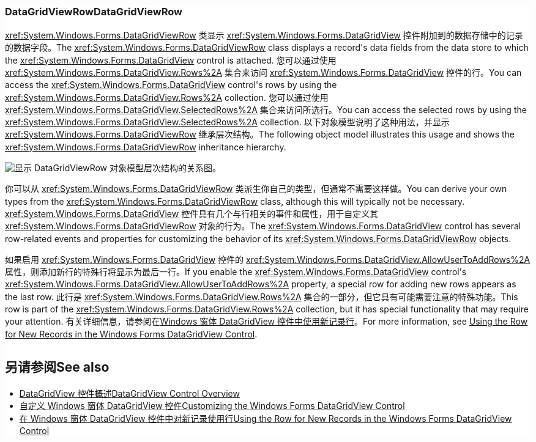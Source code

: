 ### <a name="datagridviewrow"></a><span data-ttu-id="cbc2c-160">DataGridViewRow</span><span class="sxs-lookup"><span data-stu-id="cbc2c-160">DataGridViewRow</span></span>  
 <span data-ttu-id="cbc2c-161"><xref:System.Windows.Forms.DataGridViewRow> 类显示 <xref:System.Windows.Forms.DataGridView> 控件附加到的数据存储中的记录的数据字段。</span><span class="sxs-lookup"><span data-stu-id="cbc2c-161">The <xref:System.Windows.Forms.DataGridViewRow> class displays a record's data fields from the data store to which the <xref:System.Windows.Forms.DataGridView> control is attached.</span></span> <span data-ttu-id="cbc2c-162">您可以通过使用 <xref:System.Windows.Forms.DataGridView.Rows%2A> 集合来访问 <xref:System.Windows.Forms.DataGridView> 控件的行。</span><span class="sxs-lookup"><span data-stu-id="cbc2c-162">You can access the <xref:System.Windows.Forms.DataGridView> control's rows by using the <xref:System.Windows.Forms.DataGridView.Rows%2A> collection.</span></span> <span data-ttu-id="cbc2c-163">您可以通过使用 <xref:System.Windows.Forms.DataGridView.SelectedRows%2A> 集合来访问所选行。</span><span class="sxs-lookup"><span data-stu-id="cbc2c-163">You can access the selected rows by using the <xref:System.Windows.Forms.DataGridView.SelectedRows%2A> collection.</span></span> <span data-ttu-id="cbc2c-164">以下对象模型说明了这种用法，并显示 <xref:System.Windows.Forms.DataGridViewRow> 继承层次结构。</span><span class="sxs-lookup"><span data-stu-id="cbc2c-164">The following object model illustrates this usage and shows the <xref:System.Windows.Forms.DataGridViewRow> inheritance hierarchy.</span></span>  
  
 ![显示 DataGridViewRow 对象模型层次结构的关系图。](./media/datagridview-control-architecture-windows-forms/datagridviewrow-object-model.gif)
  
 <span data-ttu-id="cbc2c-166">你可以从 <xref:System.Windows.Forms.DataGridViewRow> 类派生你自己的类型，但通常不需要这样做。</span><span class="sxs-lookup"><span data-stu-id="cbc2c-166">You can derive your own types from the <xref:System.Windows.Forms.DataGridViewRow> class, although this will typically not be necessary.</span></span> <span data-ttu-id="cbc2c-167"><xref:System.Windows.Forms.DataGridView> 控件具有几个与行相关的事件和属性，用于自定义其 <xref:System.Windows.Forms.DataGridViewRow> 对象的行为。</span><span class="sxs-lookup"><span data-stu-id="cbc2c-167">The <xref:System.Windows.Forms.DataGridView> control has several row-related events and properties for customizing the behavior of its <xref:System.Windows.Forms.DataGridViewRow> objects.</span></span>  
  
 <span data-ttu-id="cbc2c-168">如果启用 <xref:System.Windows.Forms.DataGridView> 控件的 <xref:System.Windows.Forms.DataGridView.AllowUserToAddRows%2A> 属性，则添加新行的特殊行将显示为最后一行。</span><span class="sxs-lookup"><span data-stu-id="cbc2c-168">If you enable the <xref:System.Windows.Forms.DataGridView> control's <xref:System.Windows.Forms.DataGridView.AllowUserToAddRows%2A> property, a special row for adding new rows appears as the last row.</span></span> <span data-ttu-id="cbc2c-169">此行是 <xref:System.Windows.Forms.DataGridView.Rows%2A> 集合的一部分，但它具有可能需要注意的特殊功能。</span><span class="sxs-lookup"><span data-stu-id="cbc2c-169">This row is part of the <xref:System.Windows.Forms.DataGridView.Rows%2A> collection, but it has special functionality that may require your attention.</span></span> <span data-ttu-id="cbc2c-170">有关详细信息，请参阅在[Windows 窗体 DataGridView 控件中使用新记录行](using-the-row-for-new-records-in-the-windows-forms-datagridview-control.md)。</span><span class="sxs-lookup"><span data-stu-id="cbc2c-170">For more information, see [Using the Row for New Records in the Windows Forms DataGridView Control](using-the-row-for-new-records-in-the-windows-forms-datagridview-control.md).</span></span>  
  
## <a name="see-also"></a><span data-ttu-id="cbc2c-171">另请参阅</span><span class="sxs-lookup"><span data-stu-id="cbc2c-171">See also</span></span>

- [<span data-ttu-id="cbc2c-172">DataGridView 控件概述</span><span class="sxs-lookup"><span data-stu-id="cbc2c-172">DataGridView Control Overview</span></span>](datagridview-control-overview-windows-forms.md)
- [<span data-ttu-id="cbc2c-173">自定义 Windows 窗体 DataGridView 控件</span><span class="sxs-lookup"><span data-stu-id="cbc2c-173">Customizing the Windows Forms DataGridView Control</span></span>](customizing-the-windows-forms-datagridview-control.md)
- [<span data-ttu-id="cbc2c-174">在 Windows 窗体 DataGridView 控件中对新记录使用行</span><span class="sxs-lookup"><span data-stu-id="cbc2c-174">Using the Row for New Records in the Windows Forms DataGridView Control</span></span>](using-the-row-for-new-records-in-the-windows-forms-datagridview-control.md)
